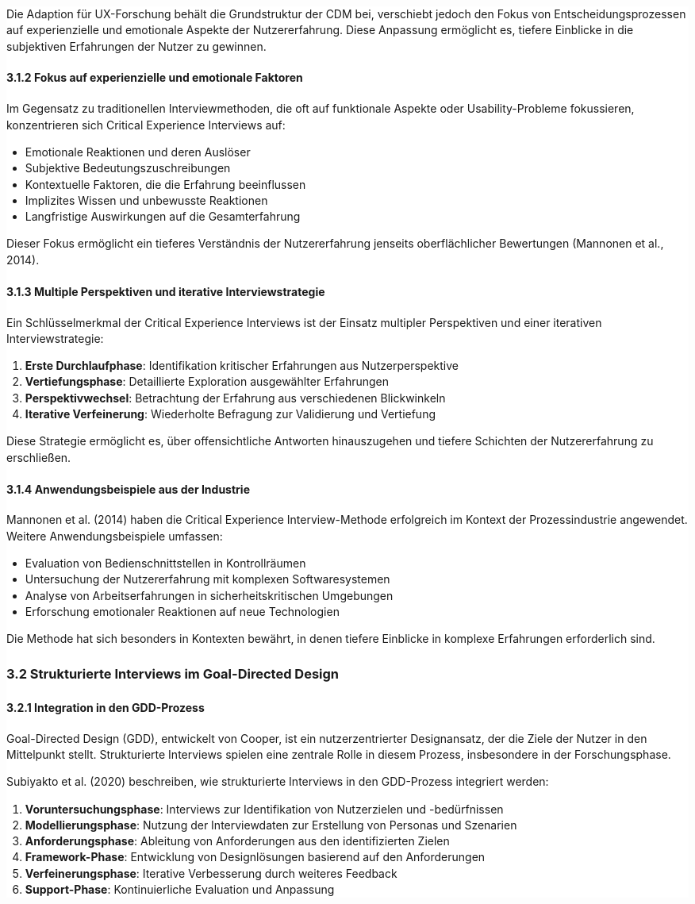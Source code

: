 Die Adaption für UX-Forschung behält die Grundstruktur der CDM bei, verschiebt jedoch den Fokus von Entscheidungsprozessen auf experienzielle und emotionale Aspekte der Nutzererfahrung. Diese Anpassung ermöglicht es, tiefere Einblicke in die subjektiven Erfahrungen der Nutzer zu gewinnen.

#### 3.1.2 Fokus auf experienzielle und emotionale Faktoren
Im Gegensatz zu traditionellen Interviewmethoden, die oft auf funktionale Aspekte oder Usability-Probleme fokussieren, konzentrieren sich Critical Experience Interviews auf:

- Emotionale Reaktionen und deren Auslöser
- Subjektive Bedeutungszuschreibungen
- Kontextuelle Faktoren, die die Erfahrung beeinflussen
- Implizites Wissen und unbewusste Reaktionen
- Langfristige Auswirkungen auf die Gesamterfahrung

Dieser Fokus ermöglicht ein tieferes Verständnis der Nutzererfahrung jenseits oberflächlicher Bewertungen (Mannonen et al., 2014).

#### 3.1.3 Multiple Perspektiven und iterative Interviewstrategie
Ein Schlüsselmerkmal der Critical Experience Interviews ist der Einsatz multipler Perspektiven und einer iterativen Interviewstrategie:

1. **Erste Durchlaufphase**: Identifikation kritischer Erfahrungen aus Nutzerperspektive
2. **Vertiefungsphase**: Detaillierte Exploration ausgewählter Erfahrungen
3. **Perspektivwechsel**: Betrachtung der Erfahrung aus verschiedenen Blickwinkeln
4. **Iterative Verfeinerung**: Wiederholte Befragung zur Validierung und Vertiefung

Diese Strategie ermöglicht es, über offensichtliche Antworten hinauszugehen und tiefere Schichten der Nutzererfahrung zu erschließen.

#### 3.1.4 Anwendungsbeispiele aus der Industrie
Mannonen et al. (2014) haben die Critical Experience Interview-Methode erfolgreich im Kontext der Prozessindustrie angewendet. Weitere Anwendungsbeispiele umfassen:

- Evaluation von Bedienschnittstellen in Kontrollräumen
- Untersuchung der Nutzererfahrung mit komplexen Softwaresystemen
- Analyse von Arbeitserfahrungen in sicherheitskritischen Umgebungen
- Erforschung emotionaler Reaktionen auf neue Technologien

Die Methode hat sich besonders in Kontexten bewährt, in denen tiefere Einblicke in komplexe Erfahrungen erforderlich sind.

### 3.2 Strukturierte Interviews im Goal-Directed Design
#### 3.2.1 Integration in den GDD-Prozess
Goal-Directed Design (GDD), entwickelt von Cooper, ist ein nutzerzentrierter Designansatz, der die Ziele der Nutzer in den Mittelpunkt stellt. Strukturierte Interviews spielen eine zentrale Rolle in diesem Prozess, insbesondere in der Forschungsphase.

Subiyakto et al. (2020) beschreiben, wie strukturierte Interviews in den GDD-Prozess integriert werden:

1. **Voruntersuchungsphase**: Interviews zur Identifikation von Nutzerzielen und -bedürfnissen
2. **Modellierungsphase**: Nutzung der Interviewdaten zur Erstellung von Personas und Szenarien
3. **Anforderungsphase**: Ableitung von Anforderungen aus den identifizierten Zielen
4. **Framework-Phase**: Entwicklung von Designlösungen basierend auf den Anforderungen
5. **Verfeinerungsphase**: Iterative Verbesserung durch weiteres Feedback
6. **Support-Phase**: Kontinuierliche Evaluation und Anpassung
